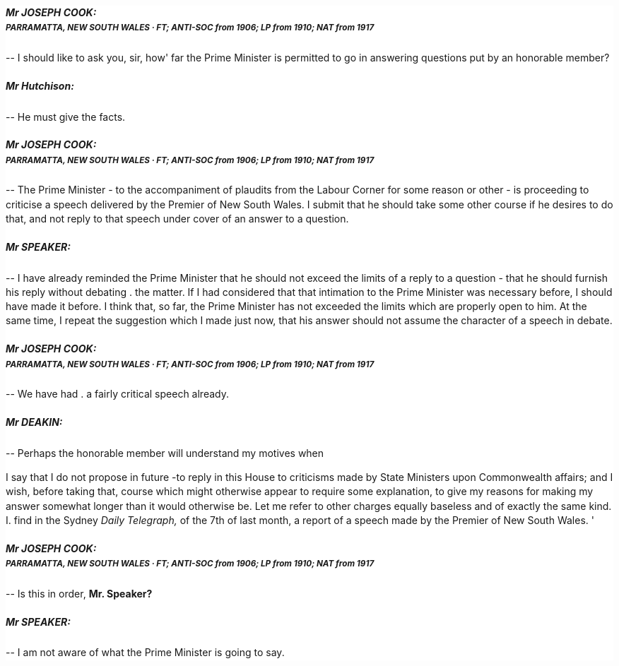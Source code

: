 ##### Mr JOSEPH COOK:<br><small class="text-muted">PARRAMATTA, NEW SOUTH WALES &middot; FT; ANTI-SOC from 1906; LP from 1910; NAT from 1917</small>

--  I should like to ask you, sir, how' far the Prime Minister is permitted to go in answering questions put by an honorable member? 

##### Mr Hutchison:

--  He must give the facts. 

##### Mr JOSEPH COOK:<br><small class="text-muted">PARRAMATTA, NEW SOUTH WALES &middot; FT; ANTI-SOC from 1906; LP from 1910; NAT from 1917</small>

--  The Prime Minister - to the accompaniment of plaudits from the Labour Corner for some reason or other - is proceeding to criticise a speech delivered by the Premier of New South Wales. I submit that he should take some other course if he desires to do that, and not reply to that speech under cover of an answer to a question. 

##### Mr SPEAKER:

-- I have already reminded the Prime Minister that he should not exceed the limits of a reply to a question - that he should furnish his reply without debating . the matter. If I had considered that that intimation to the Prime Minister was necessary before, I should have made it before. I think that, so far, the Prime Minister has not exceeded the limits which are properly open to him. At the same time, I repeat the suggestion which I made just now, that his answer should not assume the character of a speech in debate. 

##### Mr JOSEPH COOK:<br><small class="text-muted">PARRAMATTA, NEW SOUTH WALES &middot; FT; ANTI-SOC from 1906; LP from 1910; NAT from 1917</small>

--  We have had . a fairly critical speech already. 

##### Mr DEAKIN:

-- Perhaps the honorable member will understand my motives when 

I say that I do not propose in future -to reply in this House to criticisms made by State Ministers upon Commonwealth affairs; and I wish, before taking that, course which might otherwise appear to require some explanation, to give my reasons for making my answer somewhat longer than it would otherwise be. Let me refer to other charges equally baseless and of exactly the same kind. I. find in the Sydney  *Daily Telegraph,*  of the 7th of last month, a report of a speech made by the Premier of New South Wales. ' 

##### Mr JOSEPH COOK:<br><small class="text-muted">PARRAMATTA, NEW SOUTH WALES &middot; FT; ANTI-SOC from 1906; LP from 1910; NAT from 1917</small>

-- Is this in order,  **Mr. Speaker?** 

##### Mr SPEAKER:

-- I am not aware of what the Prime Minister is going to say. 
